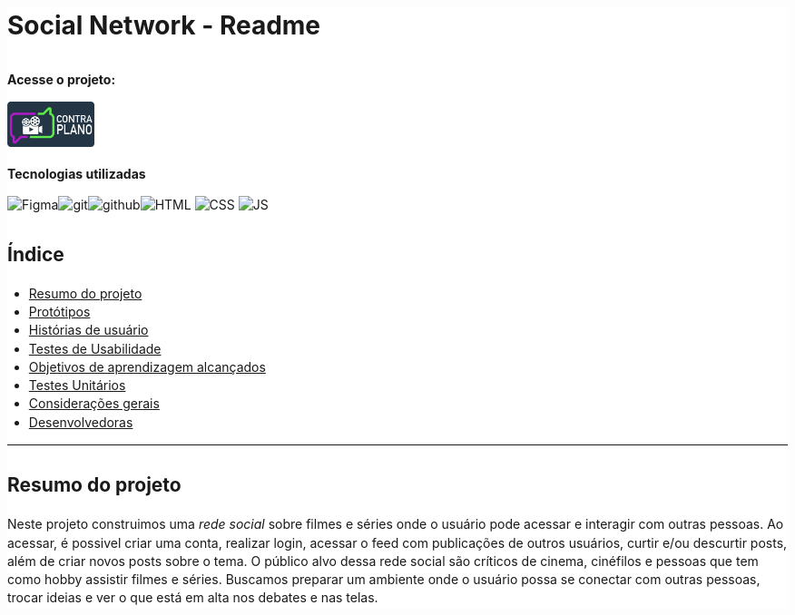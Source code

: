 # Social Network - Readme 

## 
**Acesse o projeto:**

[<img alt="WEBSITE" height="50" src="./src/img/readme/logo_contraplano.png">](https://filmeredesocial.firebaseapp.com/)

**Tecnologias utilizadas**

<img alt="Figma" height="45" src="https://cdn4.iconfinder.com/data/icons/logos-brands-in-colors/3000/figma-logo-256.png" /><img alt="git" height="40"  src="https://cdn3.iconfinder.com/data/icons/social-media-2169/24/social_media_social_media_logo_git-256.png" /><img alt="github" height="45"  src="https://cdn1.iconfinder.com/data/icons/unicons-line-vol-3/24/github-256.png" /><img alt="HTML" height="50"  src="https://cdn2.iconfinder.com/data/icons/designer-skills/128/code-programming-html-markup-develop-layout-language-512.png"> <img alt="CSS" height="50" src="https://cdn2.iconfinder.com/data/icons/designer-skills/128/code-programming-css-style-develop-layout-language-512.png"> <img alt="JS" height="50" src="https://cdn2.iconfinder.com/data/icons/designer-skills/128/code-programming-javascript-software-develop-command-language-256.png">   

## Índice

* [Resumo do projeto](#resumo-do-projeto)
* [Protótipos](#protótipos)
* [Histórias de usuário](#histórias-de-usuário)
* [Testes de Usabilidade](#testes-de-usabilidade)
* [Objetivos de aprendizagem alcançados](#objetivos-de-aprendizagem-alcançados)
* [Testes Unitários](#testes-unitários)
* [Considerações gerais](#considerações-gerais)
* [Desenvolvedoras](#desenvolvedoras)

***

## Resumo do projeto

Neste projeto construimos uma _rede social_ sobre filmes e séries onde o usuário pode acessar e interagir com outras pessoas. Ao acessar, é possivel criar uma conta, realizar login, acessar o feed com publicações de outros usuários, curtir e/ou descurtir posts, além de criar novos posts sobre o tema.
O público alvo dessa rede social são críticos de cinema, cinéfilos e pessoas que tem como hobby assistir filmes e séries. Buscamos preparar um ambiente onde o usuário possa se conectar com outras pessoas, trocar ideias e ver o que está em alta nos debates e nas telas.
